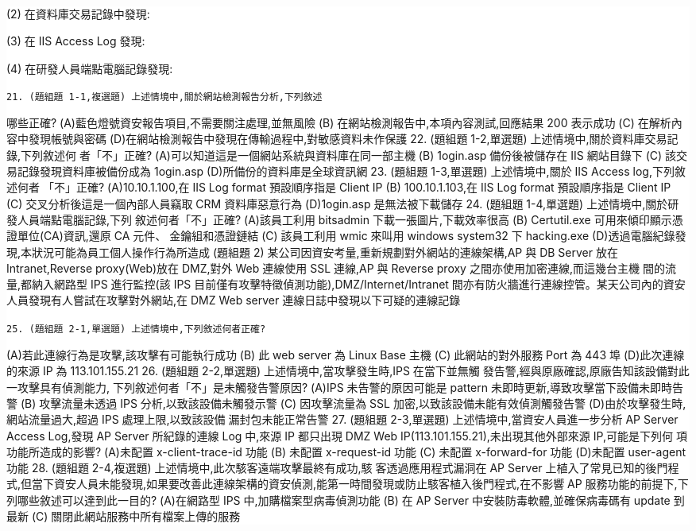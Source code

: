 (2) 在資料庫交易記錄中發現:
 
(3) 在 IIS Access Log 發現:
 
(4) 在研發人員端點電腦記錄發現: 
 
	21.	(題組題 1-1,複選題) 上述情境中,關於網站檢測報告分析,下列敘述
哪些正確?
(A)藍色燈號資安報告項目,不需要關注處理,並無風險
(B) 在網站檢測報告中,本項內容測試,回應結果 200 表示成功
(C) 在解析內容中發現帳號與密碼
(D)在網站檢測報告中發現在傳輸過程中,對敏感資料未作保護
	22.	(題組題 1-2,單選題) 上述情境中,關於資料庫交易記錄,下列敘述何
者「不」正確?
(A)可以知道這是一個網站系統與資料庫在同一部主機
(B) 1ogin.asp 備份後被儲存在 IIS 網站目錄下
(C) 該交易記錄發現資料庫被備份成為 1ogin.asp
(D)所備份的資料庫是全球資訊網
	23.	(題組題 1-3,單選題) 上述情境中,關於 IIS Access log,下列敘述何者
「不」正確?
(A)10.10.1.100,在 IIS Log format 預設順序指是 Client IP
(B) 100.10.1.103,在 IIS Log format 預設順序指是 Client IP
(C) 交叉分析後這是一個內部人員竊取 CRM 資料庫惡意行為
(D)1ogin.asp 是無法被下載儲存
	24.	(題組題 1-4,單選題) 上述情境中,關於研發人員端點電腦記錄,下列
敘述何者「不」正確?
(A)該員工利用 bitsadmin 下載一張圖片,下載效率很高
(B) Certutil.exe 可用來傾印顯示憑證單位(CA)資訊,還原 CA 元件、
金鑰組和憑證鏈結
(C) 該員工利用 wmic 來叫用 windows system32 下 hacking.exe
(D)透過電腦紀錄發現,本狀況可能為員工個人操作行為所造成
		(題組題 2)
某公司因資安考量,重新規劃對外網站的連線架構,AP 與 DB Server
放在 Intranet,Reverse proxy(Web)放在 DMZ,對外 Web 連線使用
SSL 連線,AP 與 Reverse proxy 之間亦使用加密連線,而這幾台主機
間的流量,都納入網路型 IPS 進行監控(該 IPS 目前僅有攻擊特徵偵測功能),DMZ/Internet/Intranet 間亦有防火牆進行連線控管。某天公司內的資安人員發現有人嘗試在攻擊對外網站,在 DMZ Web server 連線日誌中發現以下可疑的連線記錄
 
	25.	(題組題 2-1,單選題) 上述情境中,下列敘述何者正確?
(A)若此連線行為是攻擊,該攻擊有可能執行成功
(B) 此 web server 為 Linux Base 主機
(C) 此網站的對外服務 Port 為 443 埠
(D)此次連線的來源 IP 為 113.101.155.21
	26.	(題組題 2-2,單選題) 上述情境中,當攻擊發生時,IPS 在當下並無觸
發告警,經與原廠確認,原廠告知該設備對此一攻擊具有偵測能力,
下列敘述何者「不」是未觸發告警原因?
(A)IPS 未告警的原因可能是 pattern 未即時更新,導致攻擊當下設備未即時告警
(B) 攻擊流量未透過 IPS 分析,以致該設備未觸發示警
(C) 因攻擊流量為 SSL 加密,以致該設備未能有效偵測觸發告警
(D)由於攻擊發生時,網站流量過大,超過 IPS 處理上限,以致該設備
漏封包未能正常告警
	27.	(題組題 2-3,單選題) 上述情境中,當資安人員進一步分析 AP Server
Access Log,發現 AP Server 所紀錄的連線 Log 中,來源 IP 都只出現
DMZ Web IP(113.101.155.21),未出現其他外部來源 IP,可能是下列何
項功能所造成的影響?
(A)未配置 x-client-trace-id 功能
(B) 未配置 x-request-id 功能
(C) 未配置 x-forward-for 功能
(D)未配置 user-agent 功能
	28.	(題組題 2-4,複選題) 上述情境中,此次駭客遠端攻擊最終有成功,駭
客透過應用程式漏洞在 AP Server 上植入了常見已知的後門程式,但當下資安人員未能發現,如果要改善此連線架構的資安偵測,能第一時間發現或防止駭客植入後門程式,在不影響 AP 服務功能的前提下,下列哪些敘述可以達到此一目的?
(A)在網路型 IPS 中,加購檔案型病毒偵測功能
(B) 在 AP Server 中安裝防毒軟體,並確保病毒碼有 update 到最新
(C) 關閉此網站服務中所有檔案上傳的服務